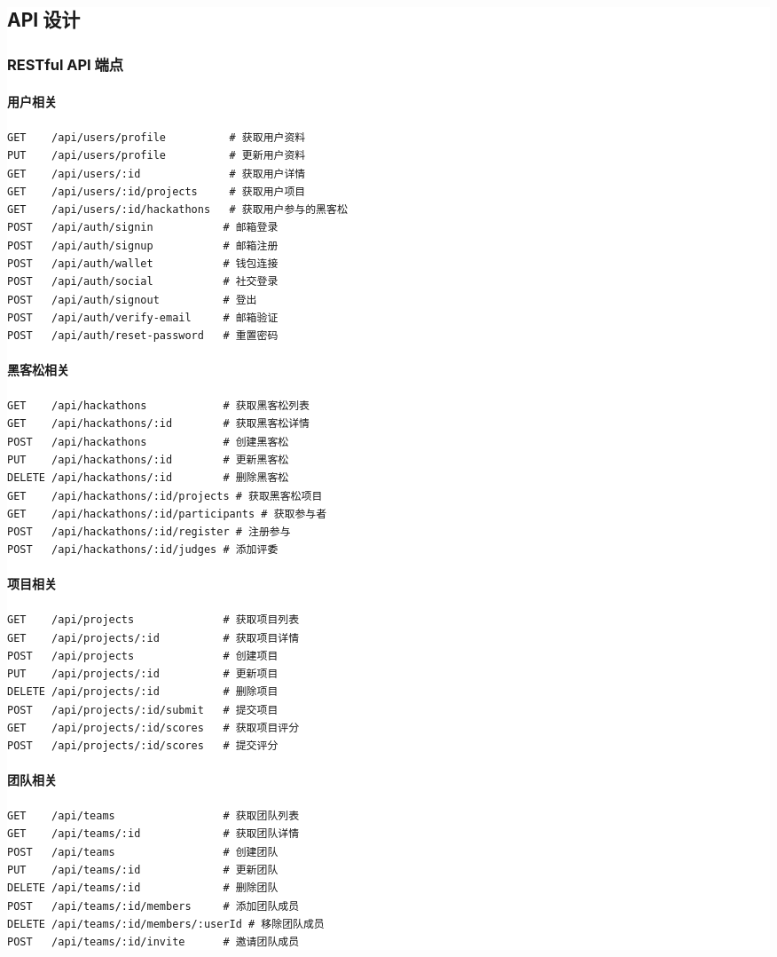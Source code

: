 ## API 设计

### RESTful API 端点

#### 用户相关
```
GET    /api/users/profile          # 获取用户资料
PUT    /api/users/profile          # 更新用户资料
GET    /api/users/:id              # 获取用户详情
GET    /api/users/:id/projects     # 获取用户项目
GET    /api/users/:id/hackathons   # 获取用户参与的黑客松
POST   /api/auth/signin           # 邮箱登录
POST   /api/auth/signup           # 邮箱注册
POST   /api/auth/wallet           # 钱包连接
POST   /api/auth/social           # 社交登录
POST   /api/auth/signout          # 登出
POST   /api/auth/verify-email     # 邮箱验证
POST   /api/auth/reset-password   # 重置密码
```

#### 黑客松相关
```
GET    /api/hackathons            # 获取黑客松列表
GET    /api/hackathons/:id        # 获取黑客松详情
POST   /api/hackathons            # 创建黑客松
PUT    /api/hackathons/:id        # 更新黑客松
DELETE /api/hackathons/:id        # 删除黑客松
GET    /api/hackathons/:id/projects # 获取黑客松项目
GET    /api/hackathons/:id/participants # 获取参与者
POST   /api/hackathons/:id/register # 注册参与
POST   /api/hackathons/:id/judges # 添加评委
```

#### 项目相关
```
GET    /api/projects              # 获取项目列表
GET    /api/projects/:id          # 获取项目详情
POST   /api/projects              # 创建项目
PUT    /api/projects/:id          # 更新项目
DELETE /api/projects/:id          # 删除项目
POST   /api/projects/:id/submit   # 提交项目
GET    /api/projects/:id/scores   # 获取项目评分
POST   /api/projects/:id/scores   # 提交评分
```

#### 团队相关
```
GET    /api/teams                 # 获取团队列表
GET    /api/teams/:id             # 获取团队详情
POST   /api/teams                 # 创建团队
PUT    /api/teams/:id             # 更新团队
DELETE /api/teams/:id             # 删除团队
POST   /api/teams/:id/members     # 添加团队成员
DELETE /api/teams/:id/members/:userId # 移除团队成员
POST   /api/teams/:id/invite      # 邀请团队成员
```
